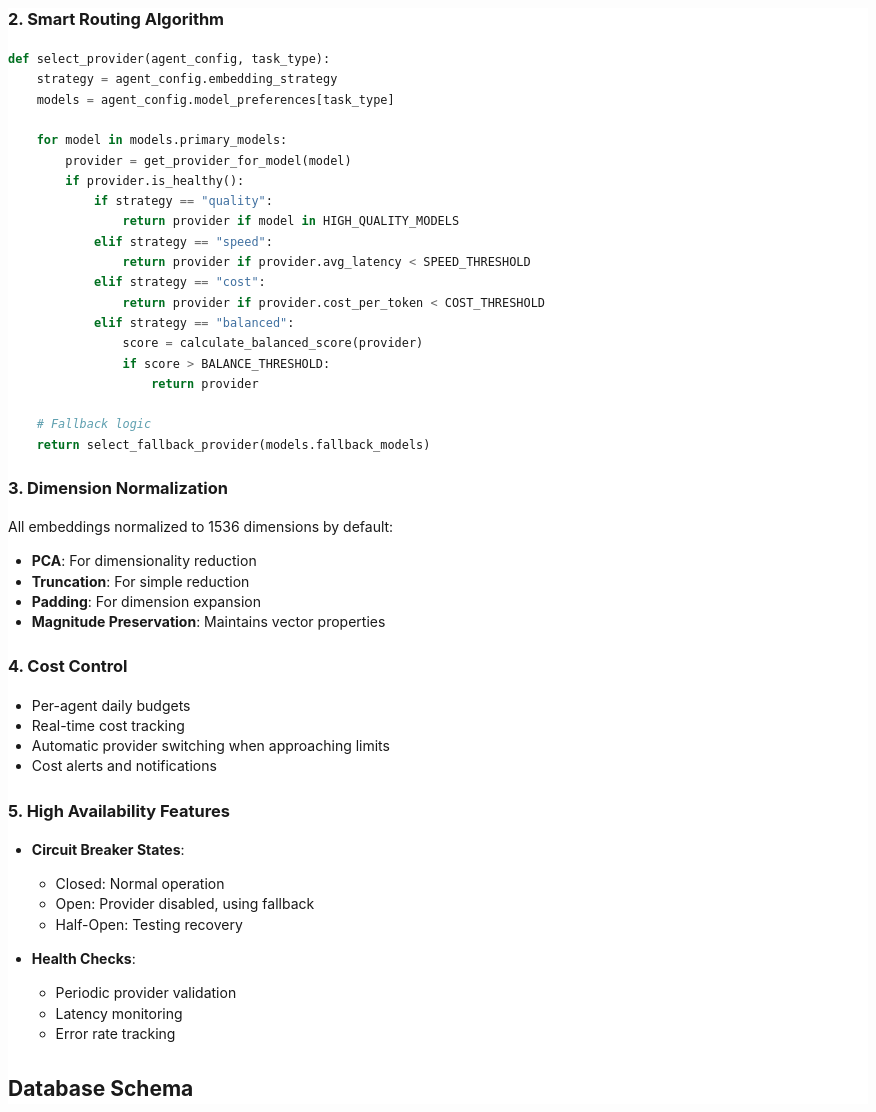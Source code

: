 ### 2. Smart Routing Algorithm
```python
def select_provider(agent_config, task_type):
    strategy = agent_config.embedding_strategy
    models = agent_config.model_preferences[task_type]
    
    for model in models.primary_models:
        provider = get_provider_for_model(model)
        if provider.is_healthy():
            if strategy == "quality":
                return provider if model in HIGH_QUALITY_MODELS
            elif strategy == "speed":
                return provider if provider.avg_latency < SPEED_THRESHOLD
            elif strategy == "cost":
                return provider if provider.cost_per_token < COST_THRESHOLD
            elif strategy == "balanced":
                score = calculate_balanced_score(provider)
                if score > BALANCE_THRESHOLD:
                    return provider
    
    # Fallback logic
    return select_fallback_provider(models.fallback_models)
```

### 3. Dimension Normalization
All embeddings normalized to 1536 dimensions by default:
- **PCA**: For dimensionality reduction
- **Truncation**: For simple reduction
- **Padding**: For dimension expansion
- **Magnitude Preservation**: Maintains vector properties

### 4. Cost Control
- Per-agent daily budgets
- Real-time cost tracking
- Automatic provider switching when approaching limits
- Cost alerts and notifications

### 5. High Availability Features
- **Circuit Breaker States**:
  - Closed: Normal operation
  - Open: Provider disabled, using fallback
  - Half-Open: Testing recovery
  
- **Health Checks**:
  - Periodic provider validation
  - Latency monitoring
  - Error rate tracking

## Database Schema
